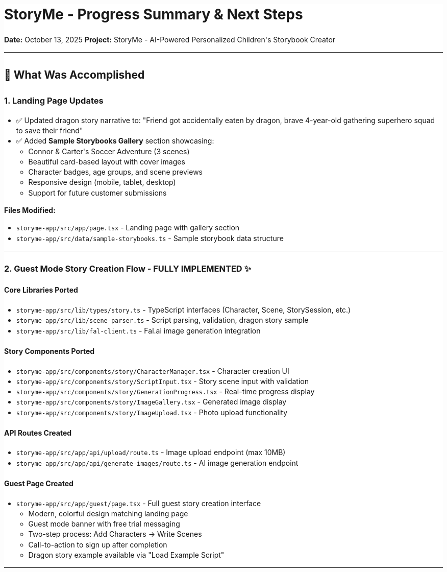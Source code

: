 # StoryMe - Progress Summary & Next Steps

**Date:** October 13, 2025
**Project:** StoryMe - AI-Powered Personalized Children's Storybook Creator

---

## 🎉 What Was Accomplished

### 1. **Landing Page Updates**
- ✅ Updated dragon story narrative to: "Friend got accidentally eaten by dragon, brave 4-year-old gathering superhero squad to save their friend"
- ✅ Added **Sample Storybooks Gallery** section showcasing:
  - Connor & Carter's Soccer Adventure (3 scenes)
  - Beautiful card-based layout with cover images
  - Character badges, age groups, and scene previews
  - Responsive design (mobile, tablet, desktop)
  - Support for future customer submissions

**Files Modified:**
- `storyme-app/src/app/page.tsx` - Landing page with gallery section
- `storyme-app/src/data/sample-storybooks.ts` - Sample storybook data structure

---

### 2. **Guest Mode Story Creation Flow - FULLY IMPLEMENTED** ✨

#### Core Libraries Ported
- `storyme-app/src/lib/types/story.ts` - TypeScript interfaces (Character, Scene, StorySession, etc.)
- `storyme-app/src/lib/scene-parser.ts` - Script parsing, validation, dragon story sample
- `storyme-app/src/lib/fal-client.ts` - Fal.ai image generation integration

#### Story Components Ported
- `storyme-app/src/components/story/CharacterManager.tsx` - Character creation UI
- `storyme-app/src/components/story/ScriptInput.tsx` - Story scene input with validation
- `storyme-app/src/components/story/GenerationProgress.tsx` - Real-time progress display
- `storyme-app/src/components/story/ImageGallery.tsx` - Generated image display
- `storyme-app/src/components/story/ImageUpload.tsx` - Photo upload functionality

#### API Routes Created
- `storyme-app/src/app/api/upload/route.ts` - Image upload endpoint (max 10MB)
- `storyme-app/src/app/api/generate-images/route.ts` - AI image generation endpoint

#### Guest Page Created
- `storyme-app/src/app/guest/page.tsx` - Full guest story creation interface
  - Modern, colorful design matching landing page
  - Guest mode banner with free trial messaging
  - Two-step process: Add Characters → Write Scenes
  - Call-to-action to sign up after completion
  - Dragon story example available via "Load Example Script"

---